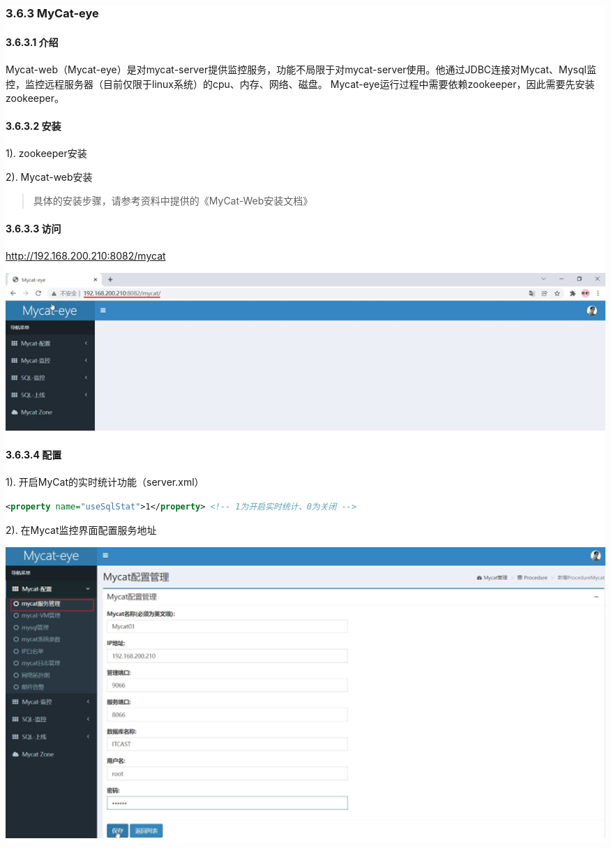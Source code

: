 ### 3.6.3 MyCat-eye

#### 3.6.3.1 介绍

Mycat-web（Mycat-eye）是对mycat-server提供监控服务，功能不局限于对mycat-server使用。他通过JDBC连接对Mycat、Mysql监控，监控远程服务器（目前仅限于linux系统）的cpu、内存、网络、磁盘。 Mycat-eye运行过程中需要依赖zookeeper，因此需要先安装zookeeper。

#### 3.6.3.2 安装

1). zookeeper安装

2). Mycat-web安装

> 具体的安装步骤，请参考资料中提供的《MyCat-Web安装文档》

#### 3.6.3.3 访问

http://192.168.200.210:8082/mycat

![image-20240925141758095](img/image-20240925141758095.png)

#### 3.6.3.4 配置

1). 开启MyCat的实时统计功能（server.xml）

```xml
<property name="useSqlStat">1</property> <!-- 1为开启实时统计、0为关闭 -->
```

2). 在Mycat监控界面配置服务地址

![image-20240925141845762](img/image-20240925141845762.png)
